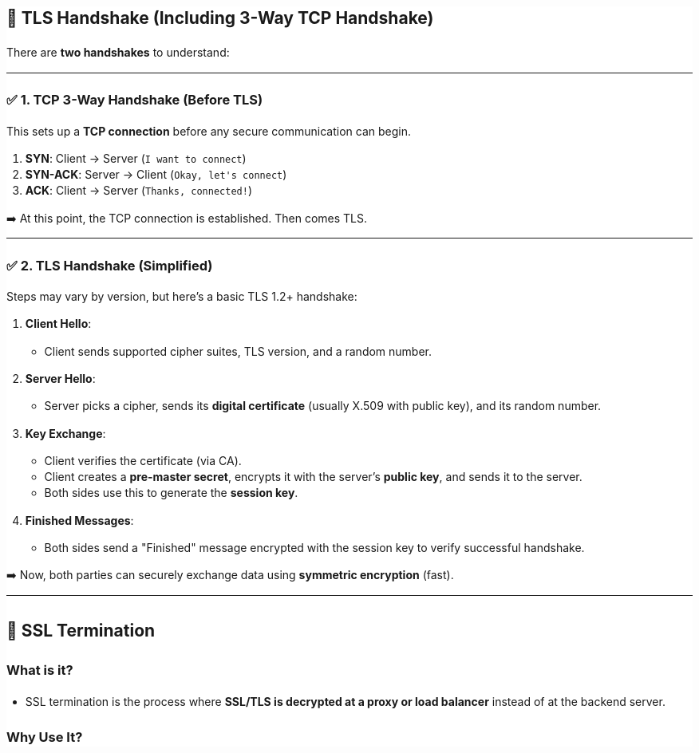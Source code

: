 
## 🔁 TLS Handshake (Including 3-Way TCP Handshake)

There are **two handshakes** to understand:

---

### ✅ **1. TCP 3-Way Handshake** (Before TLS)

This sets up a **TCP connection** before any secure communication can begin.

1. **SYN**: Client → Server (`I want to connect`)
2. **SYN-ACK**: Server → Client (`Okay, let's connect`)
3. **ACK**: Client → Server (`Thanks, connected!`)

➡️ At this point, the TCP connection is established. Then comes TLS.

---

### ✅ **2. TLS Handshake (Simplified)**

Steps may vary by version, but here’s a basic TLS 1.2+ handshake:

1. **Client Hello**:

   * Client sends supported cipher suites, TLS version, and a random number.

2. **Server Hello**:

   * Server picks a cipher, sends its **digital certificate** (usually X.509 with public key), and its random number.

3. **Key Exchange**:

   * Client verifies the certificate (via CA).
   * Client creates a **pre-master secret**, encrypts it with the server’s **public key**, and sends it to the server.
   * Both sides use this to generate the **session key**.

4. **Finished Messages**:

   * Both sides send a "Finished" message encrypted with the session key to verify successful handshake.

➡️ Now, both parties can securely exchange data using **symmetric encryption** (fast).

---

## 🛑 SSL Termination

### **What is it?**

* SSL termination is the process where **SSL/TLS is decrypted at a proxy or load balancer** instead of at the backend server.

### **Why Use It?**
